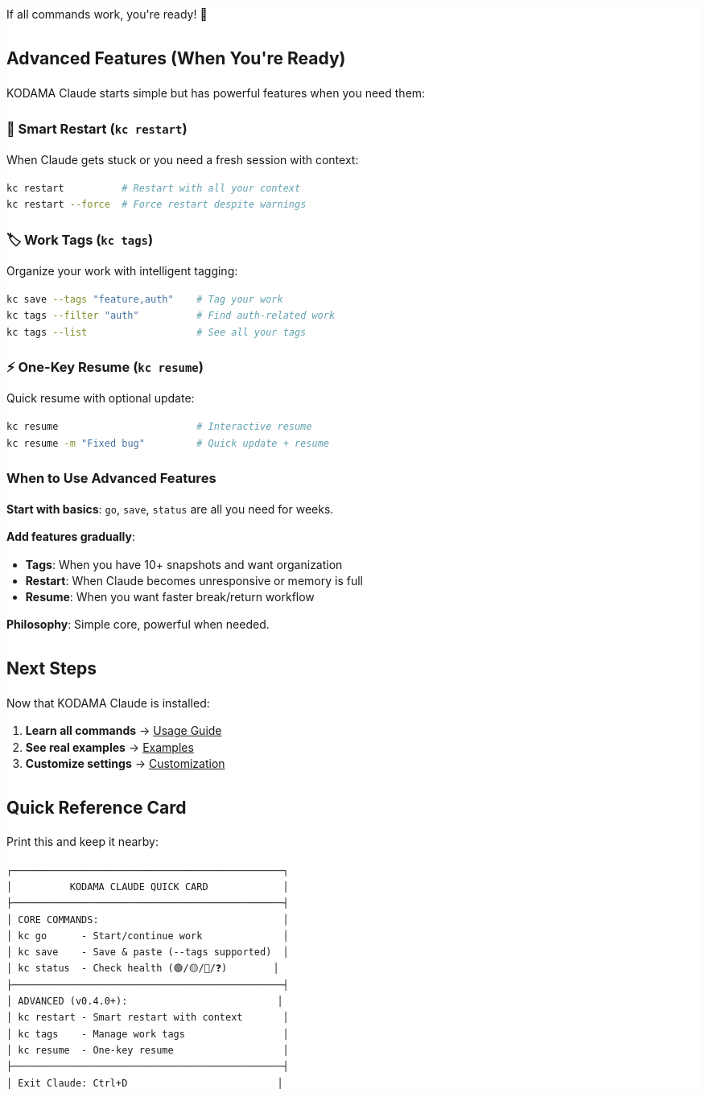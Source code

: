 If all commands work, you're ready! 🎉

## Advanced Features (When You're Ready)

KODAMA Claude starts simple but has powerful features when you need them:

### 🔄 Smart Restart (`kc restart`)
When Claude gets stuck or you need a fresh session with context:
```bash
kc restart          # Restart with all your context
kc restart --force  # Force restart despite warnings
```

### 🏷️ Work Tags (`kc tags`)
Organize your work with intelligent tagging:
```bash
kc save --tags "feature,auth"    # Tag your work
kc tags --filter "auth"          # Find auth-related work
kc tags --list                   # See all your tags
```

### ⚡ One-Key Resume (`kc resume`)
Quick resume with optional update:
```bash
kc resume                        # Interactive resume
kc resume -m "Fixed bug"         # Quick update + resume
```

### When to Use Advanced Features

**Start with basics**: `go`, `save`, `status` are all you need for weeks.

**Add features gradually**:
- **Tags**: When you have 10+ snapshots and want organization
- **Restart**: When Claude becomes unresponsive or memory is full
- **Resume**: When you want faster break/return workflow

**Philosophy**: Simple core, powerful when needed.

## Next Steps

Now that KODAMA Claude is installed:

1. **Learn all commands** → [Usage Guide](usage-guide.md)
2. **See real examples** → [Examples](examples.md)
3. **Customize settings** → [Customization](customization.md)

## Quick Reference Card

Print this and keep it nearby:

```
┌───────────────────────────────────────────────┐
│          KODAMA CLAUDE QUICK CARD             │
├───────────────────────────────────────────────┤
│ CORE COMMANDS:                                │
│ kc go      - Start/continue work              │
│ kc save    - Save & paste (--tags supported)  │
│ kc status  - Check health (🟢/🟡/🔴/❓)        │
├───────────────────────────────────────────────┤
│ ADVANCED (v0.4.0+):                          │
│ kc restart - Smart restart with context       │
│ kc tags    - Manage work tags                 │
│ kc resume  - One-key resume                   │
├───────────────────────────────────────────────┤
│ Exit Claude: Ctrl+D                          │
```
